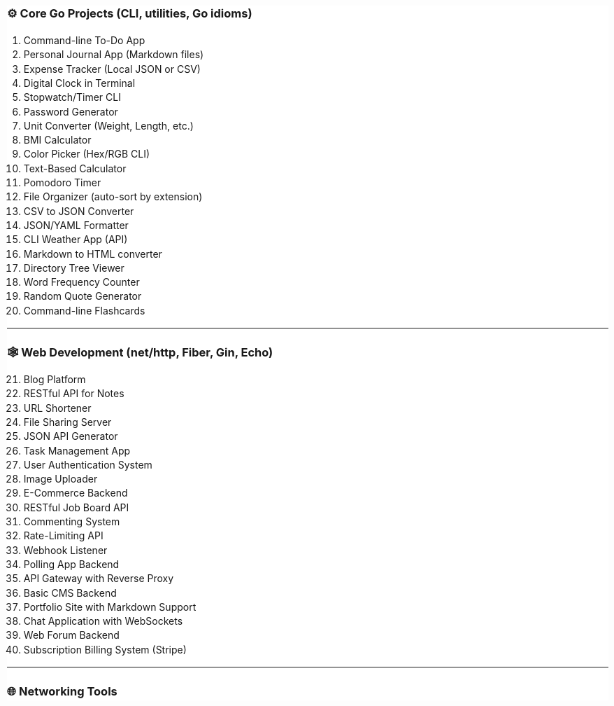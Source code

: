 ### ⚙️ Core Go Projects (CLI, utilities, Go idioms)

1. Command-line To-Do App
2. Personal Journal App (Markdown files)
3. Expense Tracker (Local JSON or CSV)
4. Digital Clock in Terminal
5. Stopwatch/Timer CLI
6. Password Generator
7. Unit Converter (Weight, Length, etc.)
8. BMI Calculator
9. Color Picker (Hex/RGB CLI)
10. Text-Based Calculator
11. Pomodoro Timer
12. File Organizer (auto-sort by extension)
13. CSV to JSON Converter
14. JSON/YAML Formatter
15. CLI Weather App (API)
16. Markdown to HTML converter
17. Directory Tree Viewer
18. Word Frequency Counter
19. Random Quote Generator
20. Command-line Flashcards

---

### 🕸️ Web Development (net/http, Fiber, Gin, Echo)

21. Blog Platform
22. RESTful API for Notes
23. URL Shortener
24. File Sharing Server
25. JSON API Generator
26. Task Management App
27. User Authentication System
28. Image Uploader
29. E-Commerce Backend
30. RESTful Job Board API
31. Commenting System
32. Rate-Limiting API
33. Webhook Listener
34. Polling App Backend
35. API Gateway with Reverse Proxy
36. Basic CMS Backend
37. Portfolio Site with Markdown Support
38. Chat Application with WebSockets
39. Web Forum Backend
40. Subscription Billing System (Stripe)

---

### 🌐 Networking Tools
